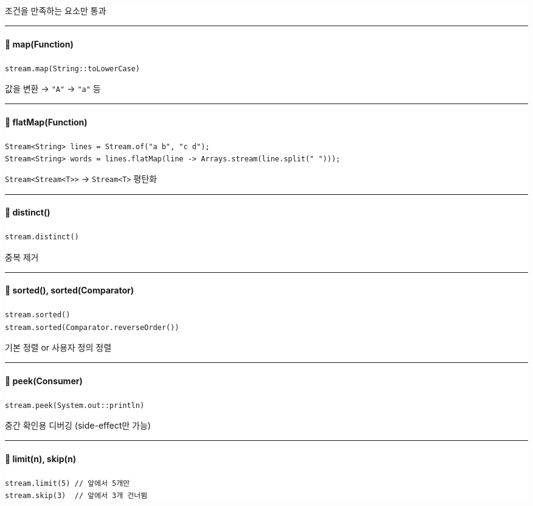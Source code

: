 조건을 만족하는 요소만 통과

------

#### 📌 map(Function)

```
stream.map(String::toLowerCase)
```

값을 변환 → `"A"` → `"a"` 등

------

#### 📌 flatMap(Function)

```
Stream<String> lines = Stream.of("a b", "c d");
Stream<String> words = lines.flatMap(line -> Arrays.stream(line.split(" ")));
```

`Stream<Stream<T>>` → `Stream<T>` 평탄화

------

#### 📌 distinct()

```
stream.distinct()
```

중복 제거

------

#### 📌 sorted(), sorted(Comparator)

```
stream.sorted()
stream.sorted(Comparator.reverseOrder())
```

기본 정렬 or 사용자 정의 정렬

------

#### 📌 peek(Consumer)

```
stream.peek(System.out::println)
```

중간 확인용 디버깅 (side-effect만 가능)

------

#### 📌 limit(n), skip(n)

```
stream.limit(5) // 앞에서 5개만
stream.skip(3)  // 앞에서 3개 건너뜀
```
